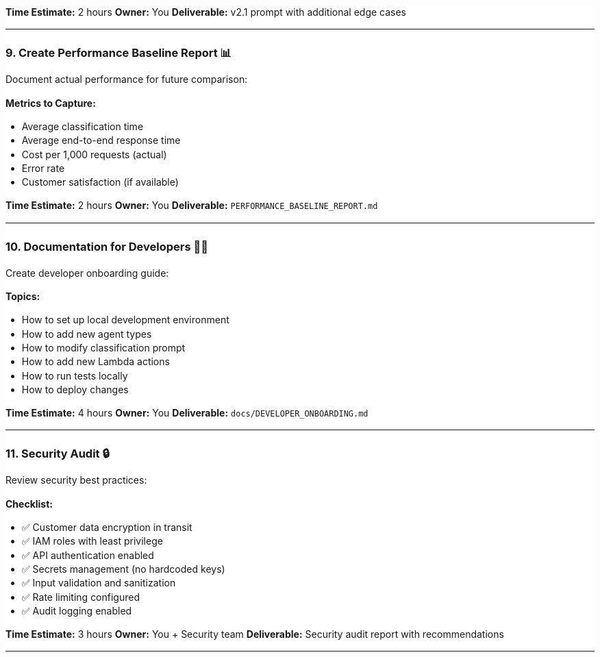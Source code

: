 **Time Estimate:** 2 hours
**Owner:** You
**Deliverable:** v2.1 prompt with additional edge cases

---

### 9. **Create Performance Baseline Report** 📊

Document actual performance for future comparison:

**Metrics to Capture:**
- Average classification time
- Average end-to-end response time
- Cost per 1,000 requests (actual)
- Error rate
- Customer satisfaction (if available)

**Time Estimate:** 2 hours
**Owner:** You
**Deliverable:** `PERFORMANCE_BASELINE_REPORT.md`

---

### 10. **Documentation for Developers** 👨‍💻

Create developer onboarding guide:

**Topics:**
- How to set up local development environment
- How to add new agent types
- How to modify classification prompt
- How to add new Lambda actions
- How to run tests locally
- How to deploy changes

**Time Estimate:** 4 hours
**Owner:** You
**Deliverable:** `docs/DEVELOPER_ONBOARDING.md`

---

### 11. **Security Audit** 🔒

Review security best practices:

**Checklist:**
- ✅ Customer data encryption in transit
- ✅ IAM roles with least privilege
- ✅ API authentication enabled
- ✅ Secrets management (no hardcoded keys)
- ✅ Input validation and sanitization
- ✅ Rate limiting configured
- ✅ Audit logging enabled

**Time Estimate:** 3 hours
**Owner:** You + Security team
**Deliverable:** Security audit report with recommendations

---